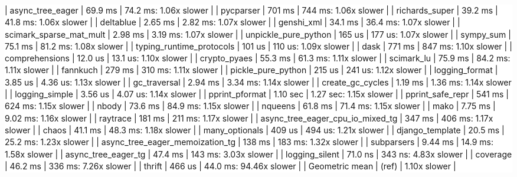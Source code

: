 | async_tree_eager                 | 69.9 ms                                                | 74.2 ms: 1.06x slower                                                 |
| pycparser                        | 701 ms                                                 | 744 ms: 1.06x slower                                                  |
| richards_super                   | 39.2 ms                                                | 41.8 ms: 1.06x slower                                                 |
| deltablue                        | 2.65 ms                                                | 2.82 ms: 1.07x slower                                                 |
| genshi_xml                       | 34.1 ms                                                | 36.4 ms: 1.07x slower                                                 |
| scimark_sparse_mat_mult          | 2.98 ms                                                | 3.19 ms: 1.07x slower                                                 |
| unpickle_pure_python             | 165 us                                                 | 177 us: 1.07x slower                                                  |
| sympy_sum                        | 75.1 ms                                                | 81.2 ms: 1.08x slower                                                 |
| typing_runtime_protocols         | 101 us                                                 | 110 us: 1.09x slower                                                  |
| dask                             | 771 ms                                                 | 847 ms: 1.10x slower                                                  |
| comprehensions                   | 12.0 us                                                | 13.1 us: 1.10x slower                                                 |
| crypto_pyaes                     | 55.3 ms                                                | 61.3 ms: 1.11x slower                                                 |
| scimark_lu                       | 75.9 ms                                                | 84.2 ms: 1.11x slower                                                 |
| fannkuch                         | 279 ms                                                 | 310 ms: 1.11x slower                                                  |
| pickle_pure_python               | 215 us                                                 | 241 us: 1.12x slower                                                  |
| logging_format                   | 3.85 us                                                | 4.36 us: 1.13x slower                                                 |
| gc_traversal                     | 2.94 ms                                                | 3.34 ms: 1.14x slower                                                 |
| create_gc_cycles                 | 1.19 ms                                                | 1.36 ms: 1.14x slower                                                 |
| logging_simple                   | 3.56 us                                                | 4.07 us: 1.14x slower                                                 |
| pprint_pformat                   | 1.10 sec                                               | 1.27 sec: 1.15x slower                                                |
| pprint_safe_repr                 | 541 ms                                                 | 624 ms: 1.15x slower                                                  |
| nbody                            | 73.6 ms                                                | 84.9 ms: 1.15x slower                                                 |
| nqueens                          | 61.8 ms                                                | 71.4 ms: 1.15x slower                                                 |
| mako                             | 7.75 ms                                                | 9.02 ms: 1.16x slower                                                 |
| raytrace                         | 181 ms                                                 | 211 ms: 1.17x slower                                                  |
| async_tree_eager_cpu_io_mixed_tg | 347 ms                                                 | 406 ms: 1.17x slower                                                  |
| chaos                            | 41.1 ms                                                | 48.3 ms: 1.18x slower                                                 |
| many_optionals                   | 409 us                                                 | 494 us: 1.21x slower                                                  |
| django_template                  | 20.5 ms                                                | 25.2 ms: 1.23x slower                                                 |
| async_tree_eager_memoization_tg  | 138 ms                                                 | 183 ms: 1.32x slower                                                  |
| subparsers                       | 9.44 ms                                                | 14.9 ms: 1.58x slower                                                 |
| async_tree_eager_tg              | 47.4 ms                                                | 143 ms: 3.03x slower                                                  |
| logging_silent                   | 71.0 ns                                                | 343 ns: 4.83x slower                                                  |
| coverage                         | 46.2 ms                                                | 336 ms: 7.26x slower                                                  |
| thrift                           | 466 us                                                 | 44.0 ms: 94.46x slower                                                |
| Geometric mean                   | (ref)                                                  | 1.10x slower                                                          |
